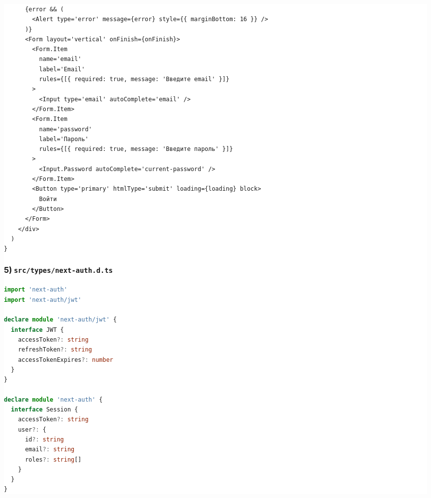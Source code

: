 ```tsx
      {error && (
        <Alert type='error' message={error} style={{ marginBottom: 16 }} />
      )}
      <Form layout='vertical' onFinish={onFinish}>
        <Form.Item
          name='email'
          label='Email'
          rules={[{ required: true, message: 'Введите email' }]}
        >
          <Input type='email' autoComplete='email' />
        </Form.Item>
        <Form.Item
          name='password'
          label='Пароль'
          rules={[{ required: true, message: 'Введите пароль' }]}
        >
          <Input.Password autoComplete='current-password' />
        </Form.Item>
        <Button type='primary' htmlType='submit' loading={loading} block>
          Войти
        </Button>
      </Form>
    </div>
  )
}
```

### 5) `src/types/next-auth.d.ts`

```ts
import 'next-auth'
import 'next-auth/jwt'

declare module 'next-auth/jwt' {
  interface JWT {
    accessToken?: string
    refreshToken?: string
    accessTokenExpires?: number
  }
}

declare module 'next-auth' {
  interface Session {
    accessToken?: string
    user?: {
      id?: string
      email?: string
      roles?: string[]
    }
  }
}
```

